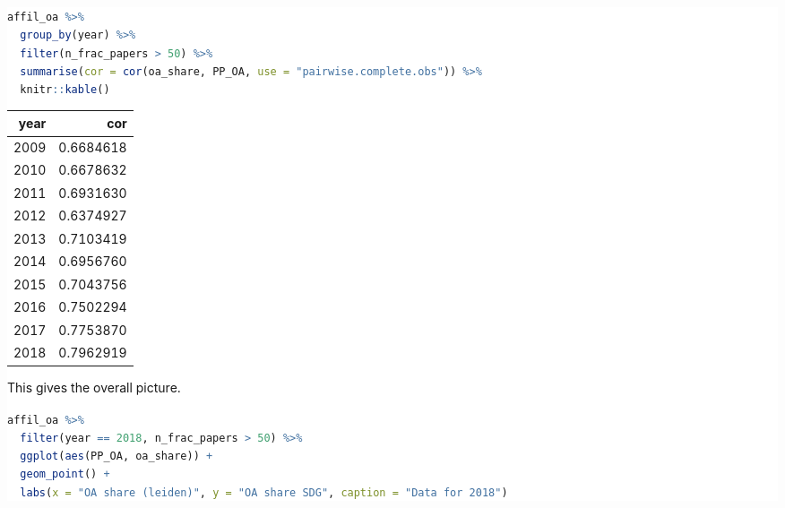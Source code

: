 


```r
affil_oa %>% 
  group_by(year) %>% 
  filter(n_frac_papers > 50) %>% 
  summarise(cor = cor(oa_share, PP_OA, use = "pairwise.complete.obs")) %>% 
  knitr::kable()
```



| year|       cor|
|----:|---------:|
| 2009| 0.6684618|
| 2010| 0.6678632|
| 2011| 0.6931630|
| 2012| 0.6374927|
| 2013| 0.7103419|
| 2014| 0.6956760|
| 2015| 0.7043756|
| 2016| 0.7502294|
| 2017| 0.7753870|
| 2018| 0.7962919|

This gives the overall picture.


```r
affil_oa %>% 
  filter(year == 2018, n_frac_papers > 50) %>% 
  ggplot(aes(PP_OA, oa_share)) +
  geom_point() +
  labs(x = "OA share (leiden)", y = "OA share SDG", caption = "Data for 2018")
```

